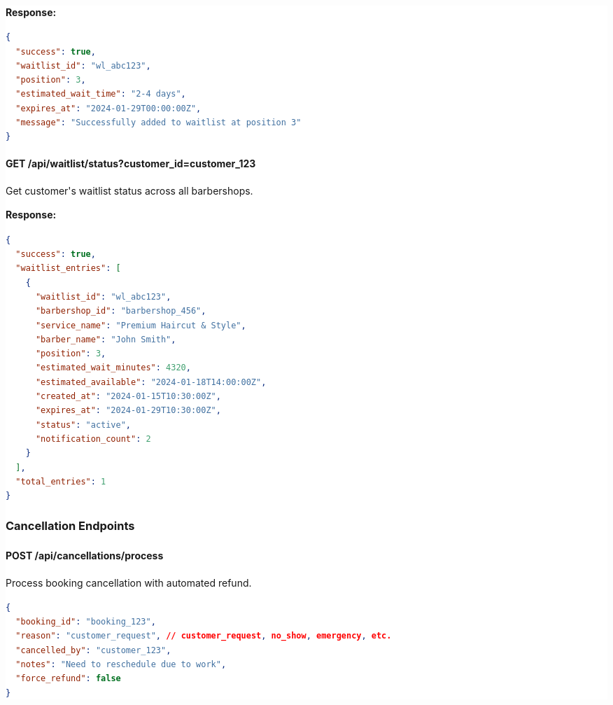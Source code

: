 **Response:**
```json
{
  "success": true,
  "waitlist_id": "wl_abc123",
  "position": 3,
  "estimated_wait_time": "2-4 days",
  "expires_at": "2024-01-29T00:00:00Z",
  "message": "Successfully added to waitlist at position 3"
}
```

#### GET /api/waitlist/status?customer_id=customer_123
Get customer's waitlist status across all barbershops.

**Response:**
```json
{
  "success": true,
  "waitlist_entries": [
    {
      "waitlist_id": "wl_abc123",
      "barbershop_id": "barbershop_456",
      "service_name": "Premium Haircut & Style",
      "barber_name": "John Smith",
      "position": 3,
      "estimated_wait_minutes": 4320,
      "estimated_available": "2024-01-18T14:00:00Z",
      "created_at": "2024-01-15T10:30:00Z",
      "expires_at": "2024-01-29T10:30:00Z",
      "status": "active",
      "notification_count": 2
    }
  ],
  "total_entries": 1
}
```

### Cancellation Endpoints

#### POST /api/cancellations/process
Process booking cancellation with automated refund.

```json
{
  "booking_id": "booking_123",
  "reason": "customer_request", // customer_request, no_show, emergency, etc.
  "cancelled_by": "customer_123",
  "notes": "Need to reschedule due to work",
  "force_refund": false
}
```
